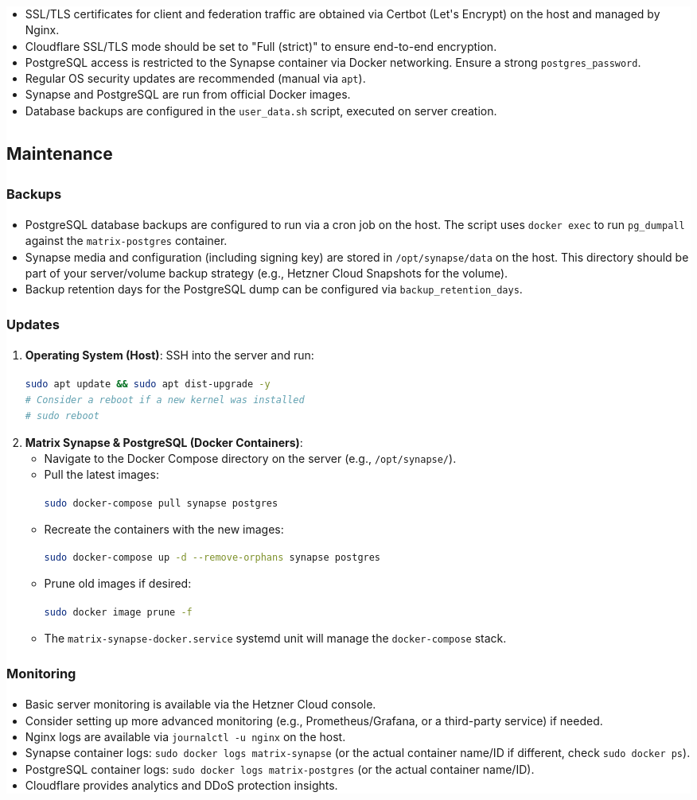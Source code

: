 - SSL/TLS certificates for client and federation traffic are obtained via Certbot (Let's Encrypt) on the host and managed by Nginx.
- Cloudflare SSL/TLS mode should be set to "Full (strict)" to ensure end-to-end encryption.
- PostgreSQL access is restricted to the Synapse container via Docker networking. Ensure a strong `postgres_password`.
- Regular OS security updates are recommended (manual via `apt`).
- Synapse and PostgreSQL are run from official Docker images.
- Database backups are configured in the `user_data.sh` script, executed on server creation.

## Maintenance

### Backups

- PostgreSQL database backups are configured to run via a cron job on the host. The script uses `docker exec` to run `pg_dumpall` against the `matrix-postgres` container.
- Synapse media and configuration (including signing key) are stored in `/opt/synapse/data` on the host. This directory should be part of your server/volume backup strategy (e.g., Hetzner Cloud Snapshots for the volume).
- Backup retention days for the PostgreSQL dump can be configured via `backup_retention_days`.

### Updates

1.  **Operating System (Host)**: SSH into the server and run:
    ```bash
    sudo apt update && sudo apt dist-upgrade -y
    # Consider a reboot if a new kernel was installed
    # sudo reboot
    ```
2.  **Matrix Synapse & PostgreSQL (Docker Containers)**:
    - Navigate to the Docker Compose directory on the server (e.g., `/opt/synapse/`).
    - Pull the latest images:
      ```bash
      sudo docker-compose pull synapse postgres
      ```
    - Recreate the containers with the new images:
      ```bash
      sudo docker-compose up -d --remove-orphans synapse postgres
      ```
    - Prune old images if desired:
      ```bash
      sudo docker image prune -f
      ```
    - The `matrix-synapse-docker.service` systemd unit will manage the `docker-compose` stack.

### Monitoring

- Basic server monitoring is available via the Hetzner Cloud console.
- Consider setting up more advanced monitoring (e.g., Prometheus/Grafana, or a third-party service) if needed.
- Nginx logs are available via `journalctl -u nginx` on the host.
- Synapse container logs: `sudo docker logs matrix-synapse` (or the actual container name/ID if different, check `sudo docker ps`).
- PostgreSQL container logs: `sudo docker logs matrix-postgres` (or the actual container name/ID).
- Cloudflare provides analytics and DDoS protection insights.
